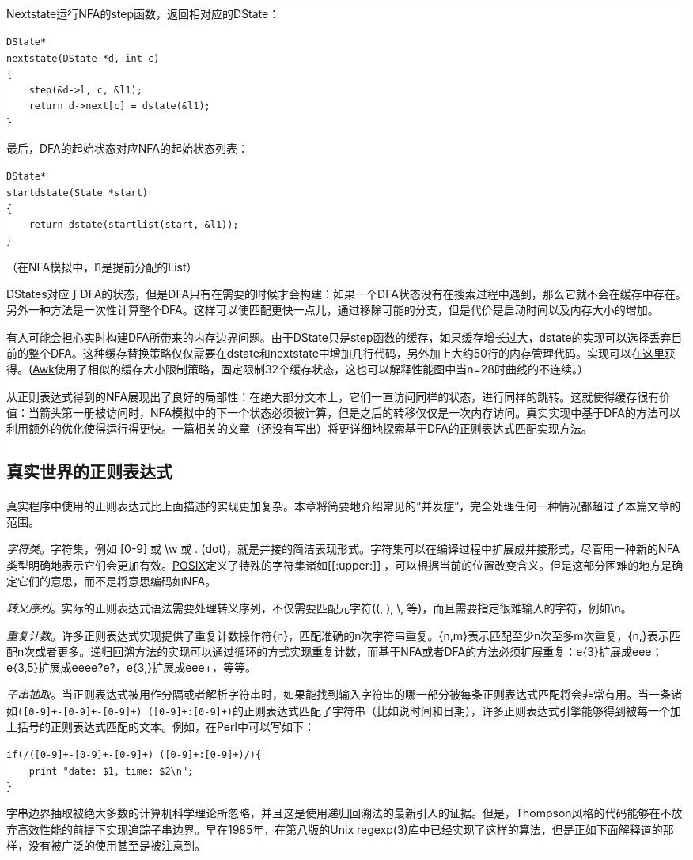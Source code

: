 Nextstate运行NFA的step函数，返回相对应的DState：

```
DState*
nextstate(DState *d, int c)
{
	step(&d->l, c, &l1);
	return d->next[c] = dstate(&l1);
}
```

最后，DFA的起始状态对应NFA的起始状态列表：


```
DState*
startdstate(State *start)
{
	return dstate(startlist(start, &l1));
}
```

（在NFA模拟中，l1是提前分配的List）

DStates对应于DFA的状态，但是DFA只有在需要的时候才会构建：如果一个DFA状态没有在搜索过程中遇到，那么它就不会在缓存中存在。另外一种方法是一次性计算整个DFA。这样可以使匹配更快一点儿，通过移除可能的分支，但是代价是启动时间以及内存大小的增加。

有人可能会担心实时构建DFA所带来的内存边界问题。由于DState只是step函数的缓存，如果缓存增长过大，dstate的实现可以选择丢弃目前的整个DFA。这种缓存替换策略仅仅需要在dstate和nextstate中增加几行代码，另外加上大约50行的内存管理代码。实现可以在[这里](http://swtch.com/~rsc/regexp/)获得。([Awk](http://cm.bell-labs.com/cm/cs/awkbook/)使用了相似的缓存大小限制策略，固定限制32个缓存状态，这也可以解释性能图中当n=28时曲线的不连续。）


从正则表达式得到的NFA展现出了良好的局部性：在绝大部分文本上，它们一直访问同样的状态，进行同样的跳转。这就使得缓存很有价值：当箭头第一册被访问时，NFA模拟中的下一个状态必须被计算，但是之后的转移仅仅是一次内存访问。真实实现中基于DFA的方法可以利用额外的优化使得运行得更快。一篇相关的文章（还没有写出）将更详细地探索基于DFA的正则表达式匹配实现方法。

## 真实世界的正则表达式

真实程序中使用的正则表达式比上面描述的实现更加复杂。本章将简要地介绍常见的“并发症”，完全处理任何一种情况都超过了本篇文章的范围。

*字符类*。字符集，例如 [0-9] 或 \w 或 . (dot)，就是并接的简洁表现形式。字符集可以在编译过程中扩展成并接形式，尽管用一种新的NFA类型明确地表示它们会更加有效。[POSIX](http://www.opengroup.org/onlinepubs/009695399/basedefs/xbd_chap09.html)定义了特殊的字符集诸如[[:upper:]] ，可以根据当前的位置改变含义。但是这部分困难的地方是确定它们的意思，而不是将意思编码如NFA。

*转义序列*。实际的正则表达式语法需要处理转义序列，不仅需要匹配元字符(\(, \), \\, 等)，而且需要指定很难输入的字符，例如\n。

*重复计数*。许多正则表达式实现提供了重复计数操作符{n}，匹配准确的n次字符串重复。{n,m}表示匹配至少n次至多m次重复，{n,}表示匹配n次或者更多。递归回溯方法的实现可以通过循环的方式实现重复计数，而基于NFA或者DFA的方法必须扩展重复：e{3}扩展成eee；e{3,5}扩展成eeee?e?，e{3,}扩展成eee+，等等。

*子串抽取*。当正则表达式被用作分隔或者解析字符串时，如果能找到输入字符串的哪一部分被每条正则表达式匹配将会非常有用。当一条诸如`([0-9]+-[0-9]+-[0-9]+) ([0-9]+:[0-9]+)`的正则表达式匹配了字符串（比如说时间和日期），许多正则表达式引擎能够得到被每一个加上括号的正则表达式匹配的文本。例如，在Perl中可以写如下：

```
if(/([0-9]+-[0-9]+-[0-9]+) ([0-9]+:[0-9]+)/){
	print "date: $1, time: $2\n";
}
```

字串边界抽取被绝大多数的计算机科学理论所忽略，并且这是使用递归回溯法的最新引人的证据。但是，Thompson风格的代码能够在不放弃高效性能的前提下实现追踪子串边界。早在1985年，在第八版的Unix regexp(3)库中已经实现了这样的算法，但是正如下面解释道的那样，没有被广泛的使用甚至是被注意到。
